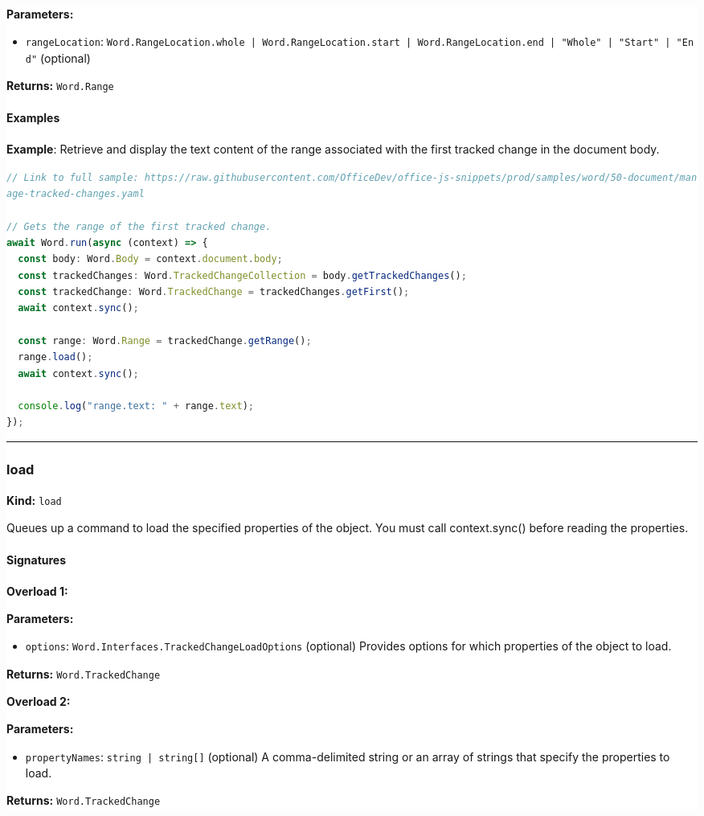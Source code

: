 **Parameters:**
- `rangeLocation`: `Word.RangeLocation.whole | Word.RangeLocation.start | Word.RangeLocation.end | "Whole" | "Start" | "End"` (optional)

**Returns:** `Word.Range`

#### Examples

**Example**: Retrieve and display the text content of the range associated with the first tracked change in the document body.

```typescript
// Link to full sample: https://raw.githubusercontent.com/OfficeDev/office-js-snippets/prod/samples/word/50-document/manage-tracked-changes.yaml

// Gets the range of the first tracked change.
await Word.run(async (context) => {
  const body: Word.Body = context.document.body;
  const trackedChanges: Word.TrackedChangeCollection = body.getTrackedChanges();
  const trackedChange: Word.TrackedChange = trackedChanges.getFirst();
  await context.sync();

  const range: Word.Range = trackedChange.getRange();
  range.load();
  await context.sync();

  console.log("range.text: " + range.text);
});
```

---

### load

**Kind:** `load`

Queues up a command to load the specified properties of the object. You must call context.sync() before reading the properties.

#### Signatures

**Overload 1:**

  **Parameters:**
  - `options`: `Word.Interfaces.TrackedChangeLoadOptions` (optional)
    Provides options for which properties of the object to load.

  **Returns:** `Word.TrackedChange`

**Overload 2:**

  **Parameters:**
  - `propertyNames`: `string | string[]` (optional)
    A comma-delimited string or an array of strings that specify the properties to load.

  **Returns:** `Word.TrackedChange`
